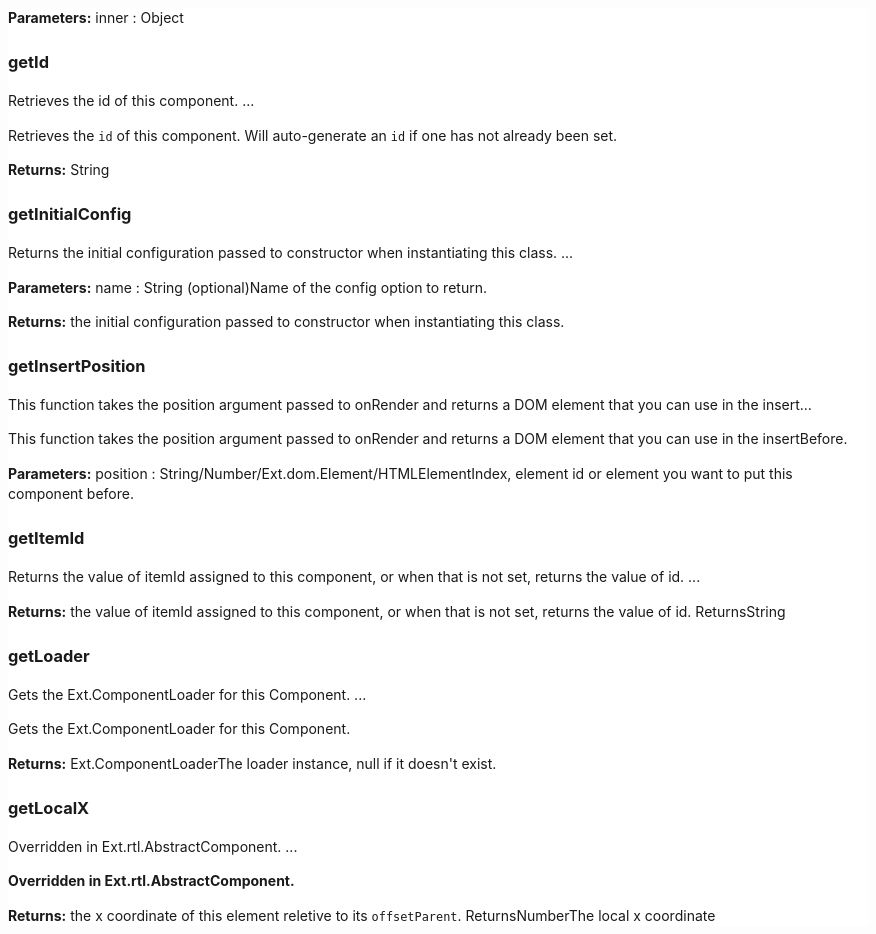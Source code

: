 **Parameters:** inner : Object


### getId

Retrieves the id of this component. ...

Retrieves the `id` of this component. Will auto-generate an `id` if one has not already been set.

**Returns:** String


### getInitialConfig

Returns the initial configuration passed to constructor when instantiating this class. ...

**Parameters:** name : String (optional)Name of the config option to return.

**Returns:** the initial configuration passed to constructor when instantiating this class.


### getInsertPosition

This function takes the position argument passed to onRender and returns a DOM element that you can use in the insert...

This function takes the position argument passed to onRender and returns a DOM element that you can use in the insertBefore.

**Parameters:** position : String/Number/Ext.dom.Element/HTMLElementIndex, element id or element you want to put this component before.


### getItemId

Returns the value of itemId assigned to this component, or when that is not set, returns the value of id. ...

**Returns:** the value of itemId assigned to this component, or when that is not set, returns the value of id. ReturnsString


### getLoader

Gets the Ext.ComponentLoader for this Component. ...

Gets the Ext.ComponentLoader for this Component.

**Returns:** Ext.ComponentLoaderThe loader instance, null if it doesn't exist.


### getLocalX

Overridden in Ext.rtl.AbstractComponent. ...

**Overridden in Ext.rtl.AbstractComponent.**

**Returns:** the x coordinate of this element reletive to its `offsetParent`. ReturnsNumberThe local x coordinate
